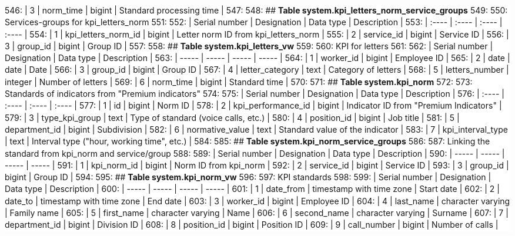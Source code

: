   546: | 3  | norm\_time | bigint | Standard processing time |
  547: 
  548: ## **Table system.kpi\_letters\_norm\_service\_groups**
  549: 
  550: Services-groups for kpi\_letters\_norm
  551: 
  552: | Serial number | Designation | Data type | Description |
  553: | :---- | :---- | :---- | :---- |
  554: | 1  | kpi\_letters\_norm\_id | bigint | Letter norm ID from kpi\_letters\_norm |
  555: | 2  | service\_id | bigint | Service ID |
  556: | 3  | group\_id | bigint | Group ID |
  557: 
  558: ## **Table system.kpi\_letters\_vw**
  559: 
  560: KPI for letters
  561: 
  562: | Serial number | Designation | Data type | Description |
  563: | ----- | ----- | ----- | ----- |
  564: | 1 | worker\_id | bigint | Employee ID |
  565: | 2 | date | date | Date |
  566: | 3 | group\_id | bigint | Group ID |
  567: | 4 | letter\_category | text | Category of letters |
  568: | 5 | letters\_number | integer | Number of letters |
  569: | 6 | norm\_time | bigint | Standard time |
  570: 
  571: ## **Table system.kpi\_norm**
  572: 
  573: Standards of indicators from "Premium indicators"
  574: 
  575: | Serial number | Designation | Data type | Description |
  576: | :---- | :---- | :---- | :---- |
  577: | 1  | id | bigint | Norm ID |
  578: | 2  | kpi\_performance\_id | bigint | Indicator ID from "Premium Indicators" |
  579: | 3  | type\_kpi\_group | text | Type of standard (voice calls, etc.) |
  580: | 4  | position\_id | bigint | Job title |
  581: | 5  | department\_id | bigint | Subdivision |
  582: | 6  | normative\_value | text | Standard value of the indicator |
  583: | 7  | kpi\_interval\_type | text | Interval type ("hour, working time", etc.) |
  584: 
  585: ## **Table system.kpi\_norm\_service\_groups**
  586: 
  587: Linking the standard from kpi\_norm and service/group
  588: 
  589: | Serial number | Designation | Data type | Description |
  590: | ----- | ----- | ----- | ----- |
  591: | 1  | kpi\_norm\_id | bigint | Norm ID from kpi\_norm |
  592: | 2  | service\_id | bigint | Service ID |
  593: | 3  | group\_id | bigint | Group ID |
  594: 
  595: ## **Table system.kpi\_norm\_vw**
  596: 
  597: KPI standards
  598: 
  599: | Serial number | Designation | Data type | Description |
  600: | ----- | ----- | ----- | ----- |
  601: | 1 | date\_from | timestamp with time zone | Start date |
  602: | 2 | date\_to | timestamp with time zone | End date |
  603: | 3 | worker\_id | bigint | Employee ID |
  604: | 4 | last\_name | character varying | Family name |
  605: | 5 | first\_name | character varying | Name |
  606: | 6 | second\_name | character varying | Surname |
  607: | 7 | department\_id | bigint | Division ID |
  608: | 8 | position\_id | bigint | Position ID |
  609: | 9 | call\_number | bigint | Number of calls |